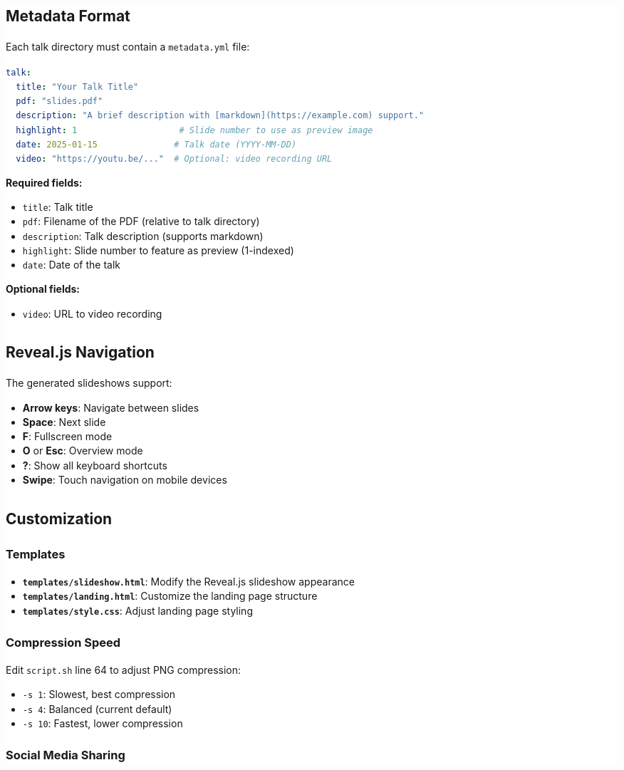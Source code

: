## Metadata Format

Each talk directory must contain a `metadata.yml` file:

```yaml
talk:
  title: "Your Talk Title"
  pdf: "slides.pdf"
  description: "A brief description with [markdown](https://example.com) support."
  highlight: 1                    # Slide number to use as preview image
  date: 2025-01-15               # Talk date (YYYY-MM-DD)
  video: "https://youtu.be/..."  # Optional: video recording URL
```

**Required fields:**
- `title`: Talk title
- `pdf`: Filename of the PDF (relative to talk directory)
- `description`: Talk description (supports markdown)
- `highlight`: Slide number to feature as preview (1-indexed)
- `date`: Date of the talk

**Optional fields:**
- `video`: URL to video recording

## Reveal.js Navigation

The generated slideshows support:

- **Arrow keys**: Navigate between slides
- **Space**: Next slide
- **F**: Fullscreen mode
- **O** or **Esc**: Overview mode
- **?**: Show all keyboard shortcuts
- **Swipe**: Touch navigation on mobile devices

## Customization

### Templates

- **`templates/slideshow.html`**: Modify the Reveal.js slideshow appearance
- **`templates/landing.html`**: Customize the landing page structure
- **`templates/style.css`**: Adjust landing page styling

### Compression Speed

Edit `script.sh` line 64 to adjust PNG compression:
- `-s 1`: Slowest, best compression
- `-s 4`: Balanced (current default)
- `-s 10`: Fastest, lower compression

### Social Media Sharing
